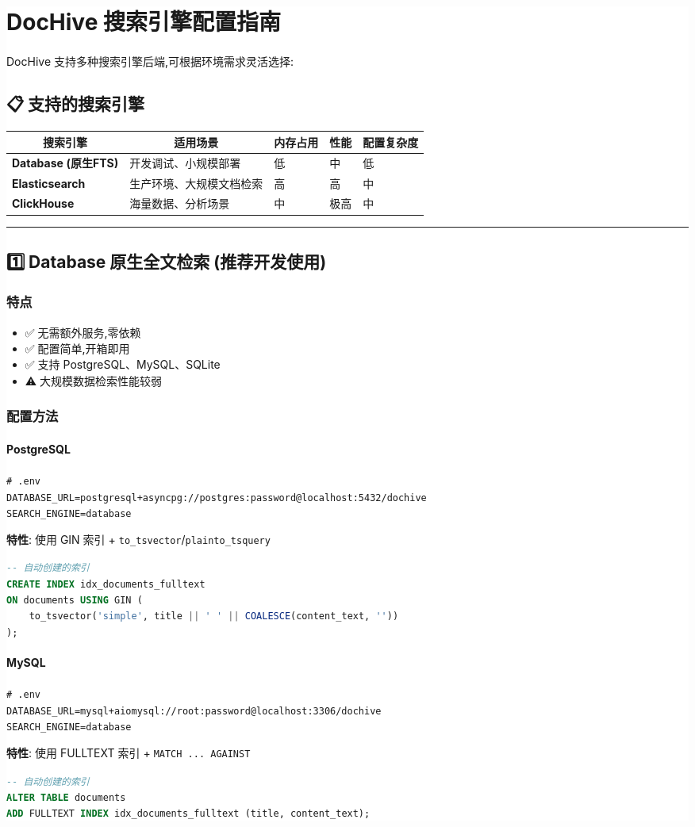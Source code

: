 # DocHive 搜索引擎配置指南

DocHive 支持多种搜索引擎后端,可根据环境需求灵活选择:

## 📋 支持的搜索引擎

| 搜索引擎               | 适用场景                 | 内存占用 | 性能 | 配置复杂度 |
| ---------------------- | ------------------------ | -------- | ---- | ---------- |
| **Database (原生FTS)** | 开发调试、小规模部署     | 低       | 中   | 低         |
| **Elasticsearch**      | 生产环境、大规模文档检索 | 高       | 高   | 中         |
| **ClickHouse**         | 海量数据、分析场景       | 中       | 极高 | 中         |

---

## 1️⃣ Database 原生全文检索 (推荐开发使用)

### 特点
- ✅ 无需额外服务,零依赖
- ✅ 配置简单,开箱即用
- ✅ 支持 PostgreSQL、MySQL、SQLite
- ⚠️ 大规模数据检索性能较弱

### 配置方法

#### PostgreSQL
```env
# .env
DATABASE_URL=postgresql+asyncpg://postgres:password@localhost:5432/dochive
SEARCH_ENGINE=database
```

**特性**: 使用 GIN 索引 + `to_tsvector`/`plainto_tsquery`
```sql
-- 自动创建的索引
CREATE INDEX idx_documents_fulltext 
ON documents USING GIN (
    to_tsvector('simple', title || ' ' || COALESCE(content_text, ''))
);
```

#### MySQL
```env
# .env
DATABASE_URL=mysql+aiomysql://root:password@localhost:3306/dochive
SEARCH_ENGINE=database
```

**特性**: 使用 FULLTEXT 索引 + `MATCH ... AGAINST`
```sql
-- 自动创建的索引
ALTER TABLE documents 
ADD FULLTEXT INDEX idx_documents_fulltext (title, content_text);
```
